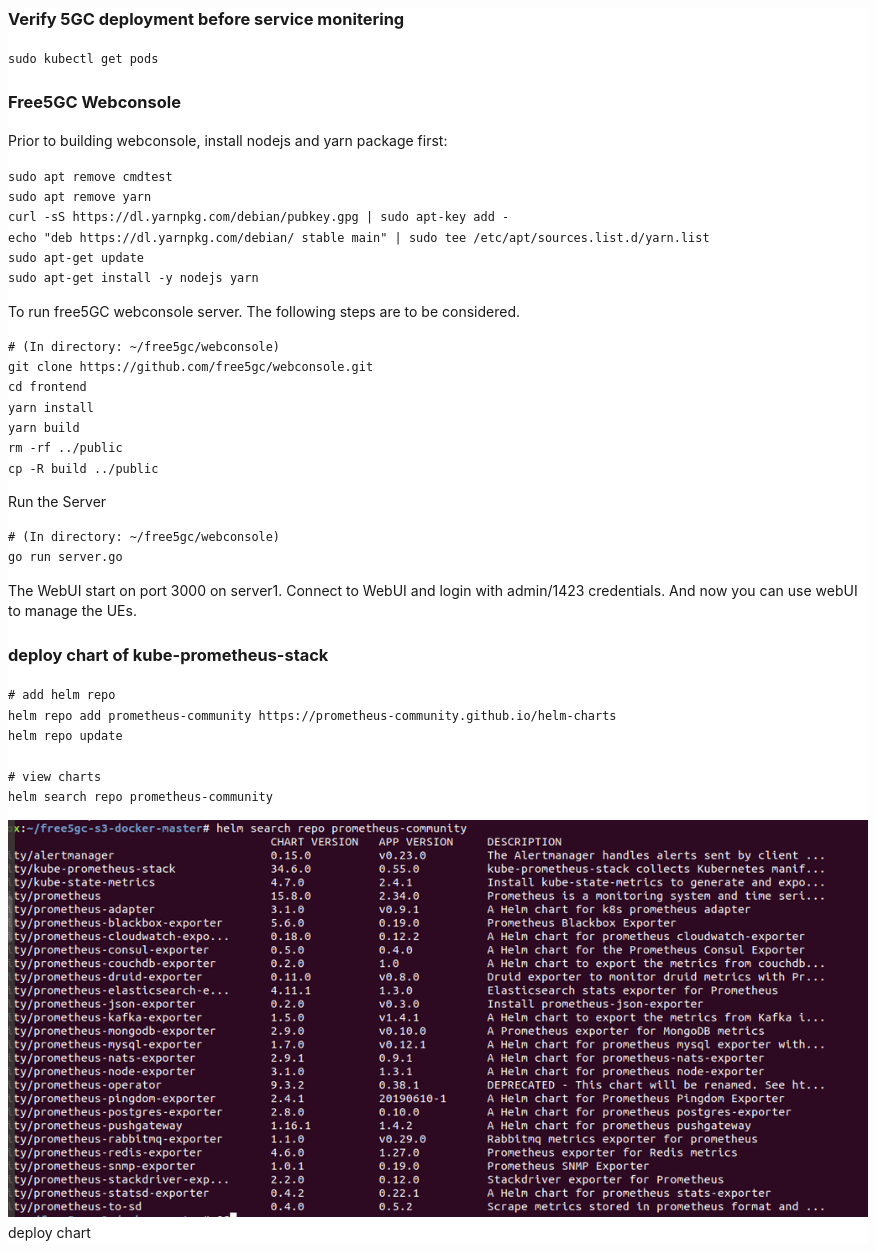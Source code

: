 ### Verify 5GC deployment before service monitering
```
sudo kubectl get pods
```

### Free5GC Webconsole
Prior to building webconsole, install nodejs and yarn package first:
```
sudo apt remove cmdtest
sudo apt remove yarn
curl -sS https://dl.yarnpkg.com/debian/pubkey.gpg | sudo apt-key add -
echo "deb https://dl.yarnpkg.com/debian/ stable main" | sudo tee /etc/apt/sources.list.d/yarn.list
sudo apt-get update
sudo apt-get install -y nodejs yarn
```
To run free5GC webconsole server. The following steps are to be considered.
```
# (In directory: ~/free5gc/webconsole)
git clone https://github.com/free5gc/webconsole.git
cd frontend
yarn install
yarn build
rm -rf ../public
cp -R build ../public
```
Run the Server
```
# (In directory: ~/free5gc/webconsole)
go run server.go
```
The WebUI start on port 3000 on server1. Connect to WebUI and login with admin/1423 credentials. 
And now you can use webUI to manage the UEs.

### deploy chart of kube-prometheus-stack
```
# add helm repo
helm repo add prometheus-community https://prometheus-community.github.io/helm-charts
helm repo update

# view charts
helm search repo prometheus-community
```
![](pics/prometheus1.png)  
deploy chart